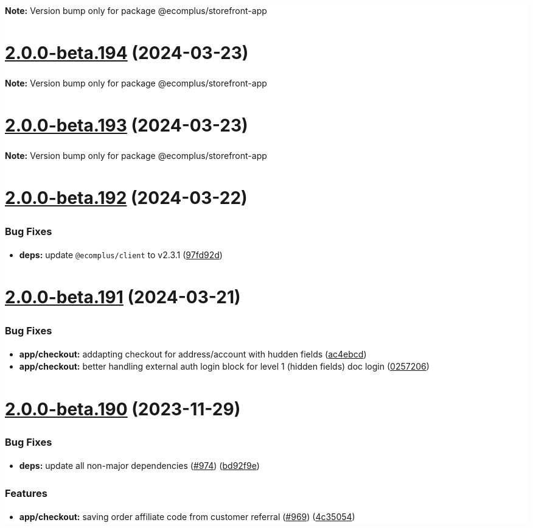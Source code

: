 **Note:** Version bump only for package @ecomplus/storefront-app

# [2.0.0-beta.194](https://github.com/ecomplus/storefront/compare/@ecomplus/storefront-app@2.0.0-beta.193...@ecomplus/storefront-app@2.0.0-beta.194) (2024-03-23)

**Note:** Version bump only for package @ecomplus/storefront-app

# [2.0.0-beta.193](https://github.com/ecomplus/storefront/compare/@ecomplus/storefront-app@2.0.0-beta.192...@ecomplus/storefront-app@2.0.0-beta.193) (2024-03-23)

**Note:** Version bump only for package @ecomplus/storefront-app

# [2.0.0-beta.192](https://github.com/ecomplus/storefront/compare/@ecomplus/storefront-app@2.0.0-beta.191...@ecomplus/storefront-app@2.0.0-beta.192) (2024-03-22)

### Bug Fixes

- **deps:** update `@ecomplus/client` to v2.3.1 ([97fd92d](https://github.com/ecomplus/storefront/commit/97fd92d466fa380785fb1e78729bb4b4f0734b87))

# [2.0.0-beta.191](https://github.com/ecomplus/storefront/compare/@ecomplus/storefront-app@2.0.0-beta.190...@ecomplus/storefront-app@2.0.0-beta.191) (2024-03-21)

### Bug Fixes

- **app/checkout:** addapting checkout for address/account with hudden fields ([ac4ebcd](https://github.com/ecomplus/storefront/commit/ac4ebcd483b1b1432c2d7b48625e7e62f9e64717))
- **app/checkout:** better handling external auth login block for level 1 (hidden fields) doc login ([0257206](https://github.com/ecomplus/storefront/commit/0257206eddac547c445c0a7905a6c7bb61bd1b68))

# [2.0.0-beta.190](https://github.com/ecomplus/storefront/compare/@ecomplus/storefront-app@2.0.0-beta.189...@ecomplus/storefront-app@2.0.0-beta.190) (2023-11-29)

### Bug Fixes

- **deps:** update all non-major dependencies ([#974](https://github.com/ecomplus/storefront/issues/974)) ([bd92f9e](https://github.com/ecomplus/storefront/commit/bd92f9e9494827dc428d7e86bed2c59614947dab))

### Features

- **app/checkout:** saving order affiliate code from customer referral ([#969](https://github.com/ecomplus/storefront/issues/969)) ([4c35054](https://github.com/ecomplus/storefront/commit/4c350544113405f068d6539d2cdd74fd77eb9e89))
